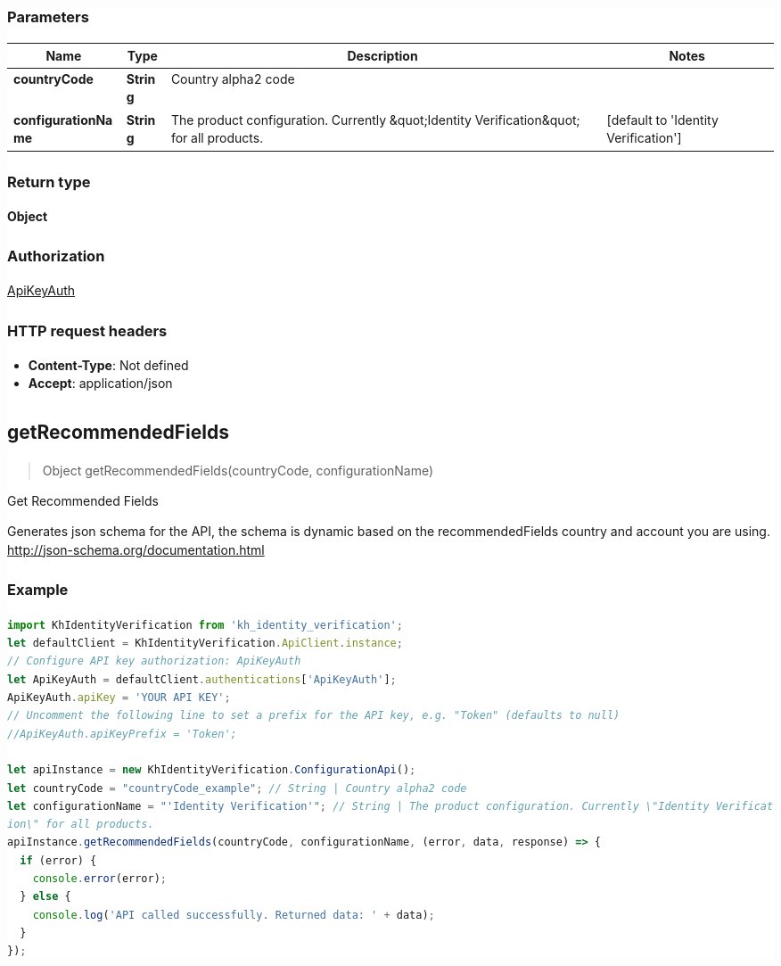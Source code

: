 ### Parameters


Name | Type | Description  | Notes
------------- | ------------- | ------------- | -------------
 **countryCode** | **String**| Country alpha2 code | 
 **configurationName** | **String**| The product configuration. Currently \&quot;Identity Verification\&quot; for all products. | [default to &#39;Identity Verification&#39;]

### Return type

**Object**

### Authorization

[ApiKeyAuth](../README.md#ApiKeyAuth)

### HTTP request headers

- **Content-Type**: Not defined
- **Accept**: application/json


## getRecommendedFields

> Object getRecommendedFields(countryCode, configurationName)

Get Recommended Fields

Generates json schema for the API, the schema is dynamic based on the recommendedFields country and account you are using.  http://json-schema.org/documentation.html

### Example

```javascript
import KhIdentityVerification from 'kh_identity_verification';
let defaultClient = KhIdentityVerification.ApiClient.instance;
// Configure API key authorization: ApiKeyAuth
let ApiKeyAuth = defaultClient.authentications['ApiKeyAuth'];
ApiKeyAuth.apiKey = 'YOUR API KEY';
// Uncomment the following line to set a prefix for the API key, e.g. "Token" (defaults to null)
//ApiKeyAuth.apiKeyPrefix = 'Token';

let apiInstance = new KhIdentityVerification.ConfigurationApi();
let countryCode = "countryCode_example"; // String | Country alpha2 code
let configurationName = "'Identity Verification'"; // String | The product configuration. Currently \"Identity Verification\" for all products.
apiInstance.getRecommendedFields(countryCode, configurationName, (error, data, response) => {
  if (error) {
    console.error(error);
  } else {
    console.log('API called successfully. Returned data: ' + data);
  }
});
```
